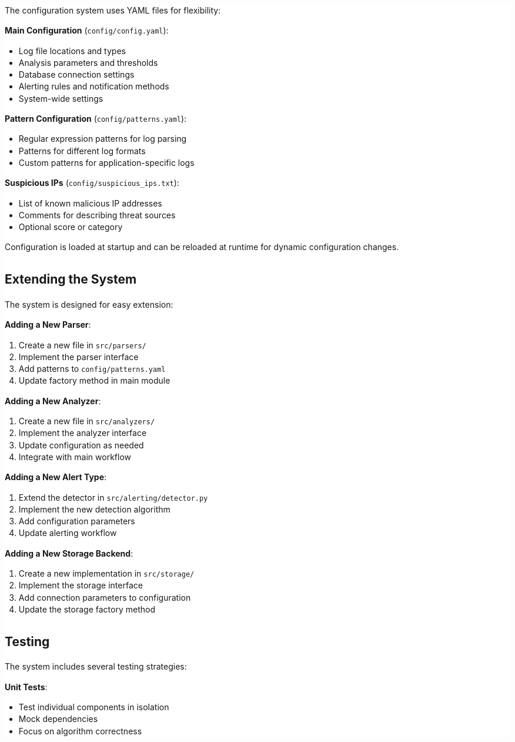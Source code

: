 The configuration system uses YAML files for flexibility:

**Main Configuration** (`config/config.yaml`):
- Log file locations and types
- Analysis parameters and thresholds
- Database connection settings
- Alerting rules and notification methods
- System-wide settings

**Pattern Configuration** (`config/patterns.yaml`):
- Regular expression patterns for log parsing
- Patterns for different log formats
- Custom patterns for application-specific logs

**Suspicious IPs** (`config/suspicious_ips.txt`):
- List of known malicious IP addresses
- Comments for describing threat sources
- Optional score or category

Configuration is loaded at startup and can be reloaded at runtime for dynamic configuration changes.

## Extending the System

The system is designed for easy extension:

**Adding a New Parser**:
1. Create a new file in `src/parsers/`
2. Implement the parser interface
3. Add patterns to `config/patterns.yaml`
4. Update factory method in main module

**Adding a New Analyzer**:
1. Create a new file in `src/analyzers/`
2. Implement the analyzer interface
3. Update configuration as needed
4. Integrate with main workflow

**Adding a New Alert Type**:
1. Extend the detector in `src/alerting/detector.py`
2. Implement the new detection algorithm
3. Add configuration parameters
4. Update alerting workflow

**Adding a New Storage Backend**:
1. Create a new implementation in `src/storage/`
2. Implement the storage interface
3. Add connection parameters to configuration
4. Update the storage factory method

## Testing

The system includes several testing strategies:

**Unit Tests**:
- Test individual components in isolation
- Mock dependencies
- Focus on algorithm correctness

